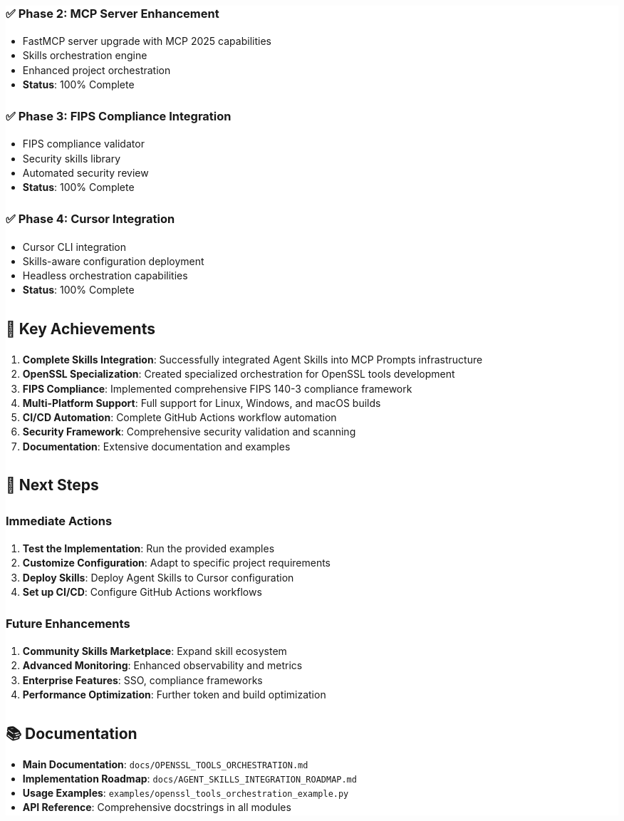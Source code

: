 ### ✅ Phase 2: MCP Server Enhancement
- FastMCP server upgrade with MCP 2025 capabilities
- Skills orchestration engine
- Enhanced project orchestration
- **Status**: 100% Complete

### ✅ Phase 3: FIPS Compliance Integration
- FIPS compliance validator
- Security skills library
- Automated security review
- **Status**: 100% Complete

### ✅ Phase 4: Cursor Integration
- Cursor CLI integration
- Skills-aware configuration deployment
- Headless orchestration capabilities
- **Status**: 100% Complete

## 🎉 Key Achievements

1. **Complete Skills Integration**: Successfully integrated Agent Skills into MCP Prompts infrastructure
2. **OpenSSL Specialization**: Created specialized orchestration for OpenSSL tools development
3. **FIPS Compliance**: Implemented comprehensive FIPS 140-3 compliance framework
4. **Multi-Platform Support**: Full support for Linux, Windows, and macOS builds
5. **CI/CD Automation**: Complete GitHub Actions workflow automation
6. **Security Framework**: Comprehensive security validation and scanning
7. **Documentation**: Extensive documentation and examples

## 🚀 Next Steps

### Immediate Actions
1. **Test the Implementation**: Run the provided examples
2. **Customize Configuration**: Adapt to specific project requirements
3. **Deploy Skills**: Deploy Agent Skills to Cursor configuration
4. **Set up CI/CD**: Configure GitHub Actions workflows

### Future Enhancements
1. **Community Skills Marketplace**: Expand skill ecosystem
2. **Advanced Monitoring**: Enhanced observability and metrics
3. **Enterprise Features**: SSO, compliance frameworks
4. **Performance Optimization**: Further token and build optimization

## 📚 Documentation

- **Main Documentation**: `docs/OPENSSL_TOOLS_ORCHESTRATION.md`
- **Implementation Roadmap**: `docs/AGENT_SKILLS_INTEGRATION_ROADMAP.md`
- **Usage Examples**: `examples/openssl_tools_orchestration_example.py`
- **API Reference**: Comprehensive docstrings in all modules
